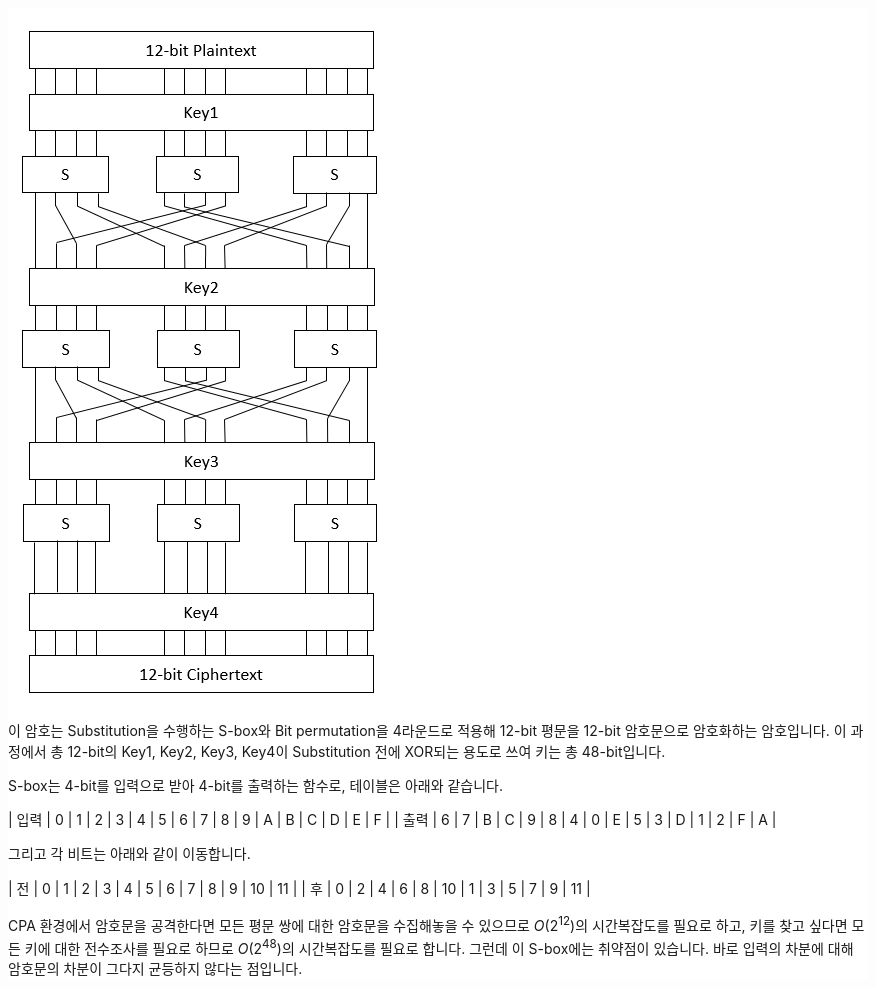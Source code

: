 ![암호 예시](/assets/images/차분-공격의-이해/1.png)

이 암호는 Substitution을 수행하는 S-box와 Bit permutation을 4라운드로 적용해 12-bit 평문을 12-bit 암호문으로 암호화하는 암호입니다. 이 과정에서 총 12-bit의 Key1, Key2, Key3, Key4이 Substitution 전에 XOR되는 용도로 쓰여 키는 총 48-bit입니다. 

S-box는 4-bit를 입력으로 받아 4-bit를 출력하는 함수로, 테이블은 아래와 같습니다.

| 입력 | 0 | 1 | 2 | 3 | 4 | 5 | 6 | 7 | 8 | 9 | A | B | C | D | E | F |
| 출력 | 6 | 7 | B | C | 9 | 8 | 4 | 0 | E | 5 | 3 | D | 1 | 2 | F | A |

그리고 각 비트는 아래와 같이 이동합니다. 

| 전 | 0 | 1 | 2 | 3 | 4 | 5 | 6 | 7 | 8 | 9 | 10 | 11 | 
| 후 | 0 | 2 | 4 | 6 | 8 | 10 | 1 | 3 | 5 | 7 | 9 | 11 | 

CPA 환경에서 암호문을 공격한다면 모든 평문 쌍에 대한 암호문을 수집해놓을 수 있으므로 $O(2^{12})$의 시간복잡도를 필요로 하고, 키를 찾고 싶다면 모든 키에 대한 전수조사를 필요로 하므로 $O(2^{48})$의 시간복잡도를 필요로 합니다. 그런데 이 S-box에는 취약점이 있습니다. 바로 입력의 차분에 대해 암호문의 차분이 그다지 균등하지 않다는 점입니다.
